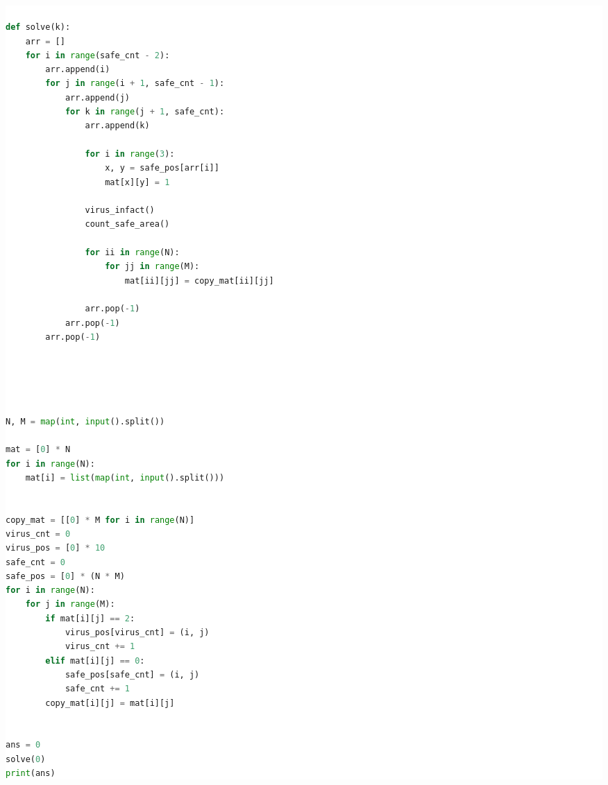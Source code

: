 ```python
        
def solve(k):
    arr = []
    for i in range(safe_cnt - 2):
        arr.append(i)
        for j in range(i + 1, safe_cnt - 1):
            arr.append(j)
            for k in range(j + 1, safe_cnt):
                arr.append(k)

                for i in range(3):
                    x, y = safe_pos[arr[i]]
                    mat[x][y] = 1

                virus_infact()
                count_safe_area()

                for ii in range(N):
                    for jj in range(M):
                        mat[ii][jj] = copy_mat[ii][jj]

                arr.pop(-1)
            arr.pop(-1)
        arr.pop(-1)





N, M = map(int, input().split())

mat = [0] * N
for i in range(N):
    mat[i] = list(map(int, input().split()))


copy_mat = [[0] * M for i in range(N)]
virus_cnt = 0
virus_pos = [0] * 10
safe_cnt = 0
safe_pos = [0] * (N * M)
for i in range(N):
    for j in range(M):
        if mat[i][j] == 2:
            virus_pos[virus_cnt] = (i, j)
            virus_cnt += 1
        elif mat[i][j] == 0:
            safe_pos[safe_cnt] = (i, j)
            safe_cnt += 1
        copy_mat[i][j] = mat[i][j]


ans = 0
solve(0)
print(ans)
```

